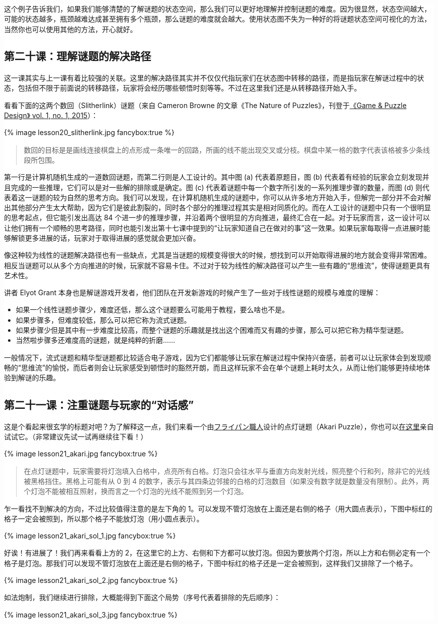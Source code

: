 这个例子告诉我们，如果我们能够清楚的了解谜题的状态空间，那么我们可以更好地理解并控制谜题的难度。因为很显然，状态空间越大，可能的状态越多，瓶颈越难达成甚至拥有多个瓶颈，那么谜题的难度就会越大。使用状态图不失为一种好的将谜题状态空间可视化的方法，当然你也可以使用其他的方法，开心就好。

## 第二十课：理解谜题的解决路径

这一课其实与上一课有着比较强的关联。这里的解决路径其实并不仅仅代指玩家们在状态图中转移的路径，而是指玩家在解谜过程中的状态，包括但不限于前面说的转移路径，玩家将会经历哪些顿悟时刻等等。不过在这里我们还是从转移路径开始入手。

看看下面的这两个数回（Slitherlink）谜题（来自 Cameron Browne 的文章《The Nature of Puzzles》，刊登于[《Game & Puzzle Design》 vol. 1, no. 1, 2015](https://books.google.co.th/books/about/Game_Puzzle_Design_vol_1_no_1_2015_Colou.html?id=f6J3DgAAQBAJ)）：

{% image lesson20_slitherlink.jpg fancybox:true %}

> 数回的目标是是画线连接棋盘上的点形成一条唯一的回路，所画的线不能出现交叉或分枝。棋盘中某一格的数字代表该格被多少条线段所包围。

第一行是计算机随机生成的一道数回谜题，而第二行则是人工设计的。其中图 (a) 代表着原题目，图 (b) 代表着有经验的玩家会立刻发现并且完成的一些推理，它们可以是对一些解的排除或是确定。图 (c) 代表着谜题中每一个数字所引发的一系列推理步骤的数量，而图 (d) 则代表着这一谜题的较为自然的思考方向。我们可以发现，在计算机随机生成的谜题中，你可以从许多地方开始入手，但解完一部分并不会对解出其他部分产生太大帮助，因为它们是彼此割裂的，同时各个部分的推理过程其实是相对同质化的。而在人工设计的谜题中只有一个很明显的思考起点，但它能引发出高达 84 个进一步的推理步骤，并沿着两个很明显的方向推进，最终汇合在一起。对于玩家而言，这一设计可以让他们拥有一个顺畅的思考路径，同时也能引发出第十七课中提到的“让玩家知道自己在做对的事”这一效果。如果玩家每取得一点进展时能够解锁更多进展的话，玩家对于取得进展的感觉就会更加兴奋。

像这种较为线性的谜题解决路径也有一些缺点，尤其是当谜题的规模变得很大的时候，想找到可以开始取得进展的地方就会变得非常困难。相反当谜题可以从多个方向推进的时候，玩家就不容易卡住。不过对于较为线性的解决路径可以产生一些有趣的“思维流”，使得谜题更具有艺术性。

讲者 Elyot Grant 本身也是解谜游戏开发者，他们团队在开发新游戏的时候产生了一些对于线性谜题的规模与难度的理解：

- 如果一个线性谜题步骤少，难度还低，那么这个谜题要么可能用于教程，要么啥也不是。
- 如果步骤多，但难度较低，那么可以把它称为流式谜题。
- 如果步骤少但是其中有一步难度比较高，而整个谜题的乐趣就是找出这个困难而又有趣的步骤，那么可以把它称为精华型谜题。
- 当然啦步骤多还难度高的谜题，就是纯粹的折磨……

一般情况下，流式谜题和精华型谜题都比较适合电子游戏，因为它们都能够让玩家在解谜过程中保持兴奋感，前者可以让玩家体会到发现顺畅的“思维流”的愉悦，而后者则会让玩家感受到顿悟时的豁然开朗，而且这样玩家不会在单个谜题上耗时太久，从而让他们能够更持续地体验到解谜的乐趣。

## 第二十一课：注重谜题与玩家的“对话感”

这是个看起来很玄学的标题对吧？为了解释这一点，我们来看一个由[フライパン職人](https://twitter.com/1220oz_an)设计的点灯谜题（Akari Puzzle），你也可以[在这里](https://puzz.link/p?akari/10/10/gbibici16.ibi.gcgc7.g.q.g17.h.k.h.icgcgcgbgbi)亲自试试它。（非常建议先试一试再继续往下看！）

{% image lesson21_akari.jpg fancybox:true %}

> 在点灯谜题中，玩家需要将灯泡填入白格中，点亮所有白格。灯泡只会往水平与垂直方向发射光线，照亮整个行和列，除非它的光线被黑格挡住。黑格上可能有从 0 到 4 的数字，表示与其四条边邻接的白格的灯泡数目（如果没有数字就是数量没有限制）。此外，两个灯泡不能被相互照射，换而言之一个灯泡的光线不能照到另一个灯泡。

乍一看找不到解决的方向，不过比较值得注意的是左下角的 1。可以发现不管灯泡放在上面还是右侧的格子（用大圆点表示），下图中标红的格子一定会被照到，所以那个格子不能放灯泡（用小圆点表示）。

{% image lesson21_akari_sol_1.jpg fancybox:true %}

好诶！有进展了！我们再来看看上方的 2，在这里它的上方、右侧和下方都可以放灯泡。但因为要放两个灯泡，所以上方和右侧必定有一个格子是灯泡。那我们可以发现不管灯泡放在上面还是右侧的格子，下图中标红的格子还是一定会被照到，这样我们又排除了一个格子。

{% image lesson21_akari_sol_2.jpg fancybox:true %}

如法炮制，我们继续进行排除，大概能得到下面这个局势（序号代表着排除的先后顺序）：

{% image lesson21_akari_sol_3.jpg fancybox:true %}
